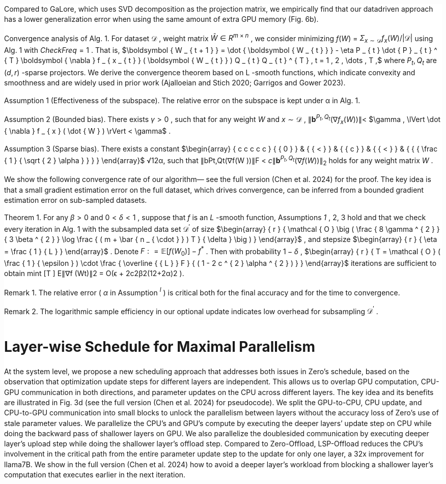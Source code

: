 Compared to GaLore, which uses SVD decomposition as the projection matrix, we empirically find that our datadriven approach has a lower generalization error when using the same amount of extra GPU memory (Fig. 6b).

Convergence analysis of Alg. 1. For dataset $\mathcal { D }$ , weight matrix $\bar { W } \in R ^ { m \times n }$ , we consider minimizing $f ( W ) ~ =$ $\Sigma _ { x \sim \mathcal { D } } f _ { x } ( W ) / | \mathcal { D } |$ using Alg. 1 with $C h e c k F r e q = 1$ . That is, $\boldsymbol { W _ { t + 1 } } = \dot { \boldsymbol { W _ { t } } } - \eta P _ { t } \dot { P } _ { t } ^ { T } \boldsymbol { \nabla } f _ { x _ { t } } ( \boldsymbol { W _ { t } } ) Q _ { t } Q _ { t } ^ { T } , t = 1 , 2 , \dots , T ,$ where $P _ { t } , Q _ { t }$ are $( d , r )$ -sparse projectors. We derive the convergence theorem based on $\mathrm { L }$ -smooth functions, which indicate convexity and smoothness and are widely used in prior work (Ajalloeian and Stich 2020; Garrigos and Gower 2023).

Assumption 1 (Effectiveness of the subspace). The relative error on the subspace is kept under α in Alg. 1.

Assumption 2 (Bounded bias). There exists $\gamma > 0$ , such that for any weight $W$ and $x \sim \mathcal { D }$ , $\lVert \pmb { b } ^ { P _ { t } , Q _ { t } } ( \nabla f _ { x } ( W ) ) \rVert <$ $\gamma , \lVert \dot { \nabla } f _ { x } ( \dot { W } ) \rVert < \gamma$ .

Assumption 3 (Sparse bias). There exists a constant $\begin{array} { c c c c c } { { 0 } } & { { < } } & { { c } } & { { < } } & { { { \frac { 1 } { \sqrt { 2 } \alpha } } } } \end{array}$ √12α, such that ∥bPt,Qt(∇f(W ))∥F < $c \| \pmb { b } ^ { P _ { t } , Q _ { t } } ( \nabla f ( W ) ) \| _ { 2 }$ holds for any weight matrix $W$ .

We show the following convergence rate of our algorithm— see the full version (Chen et al. 2024) for the proof. The key idea is that a small gradient estimation error on the full dataset, which drives convergence, can be inferred from a bounded gradient estimation error on sub-sampled datasets.

Theorem 1. For any $\beta > 0$ and $0 < \delta < 1$ , suppose that $f$ is an $L$ -smooth function, Assumptions $\boldsymbol { { \mathit { 1 } } }$ , 2, 3 hold and that we check every iteration in Alg. 1 with the subsampled data set ${ \mathcal { D } } ^ { \prime }$ of size $\begin{array} { r } { \mathcal { O } \big ( \frac { 8 \gamma ^ { 2 } } { 3 \beta ^ { 2 } } \log \frac { ( m + \bar { n _ { \cdot } } ) T } { \delta } \big ) } \end{array}$ , and stepsize $\begin{array} { r } { \eta = \frac { 1 } { L } } \end{array}$ . Denote $F : = \mathbb { E } [ f ( W _ { 0 } ) ] - f ^ { * }$ . Then with probability $1 - \delta$ , $\begin{array} { r } { T = \mathcal { O } ( \frac { 1 } { \epsilon } ) \cdot \frac { \overline { { L } } F } { ( 1 - 2 c ^ { 2 } \alpha ^ { 2 } ) } } \end{array}$ iterations are sufficient to obtain mint [T ] E∥∇f (Wt)∥2 = O(ϵ + 2c2β2(12+2α)2 ).

Remark 1. The relative error ( $\alpha$ in Assumption $^ { l }$ ) is critical both for the final accuracy and for the time to convergence.

Remark 2. The logarithmic sample efficiency in our optional update indicates low overhead for subsampling $\mathcal { D } ^ { \prime }$ .

# Layer-wise Schedule for Maximal Parallelism

At the system level, we propose a new scheduling approach that addresses both issues in Zero’s schedule, based on the observation that optimization update steps for different layers are independent. This allows us to overlap GPU computation, CPU-GPU communication in both directions, and parameter updates on the CPU across different layers. The key idea and its benefits are illustrated in Fig. 3d (see the full version (Chen et al. 2024) for pseudocode). We split the GPU-to-CPU, CPU update, and CPU-to-GPU communication into small blocks to unlock the parallelism between layers without the accuracy loss of Zero’s use of stale parameter values. We parallelize the CPU’s and GPU’s compute by executing the deeper layers’ update step on CPU while doing the backward pass of shallower layers on GPU. We also parallelize the doublesided communication by executing deeper layer’s upload step while doing the shallower layer’s offload step. Compared to Zero-Offload, LSP-Offload reduces the CPU’s involvement in the critical path from the entire parameter update step to the update for only one layer, a $3 2 \mathrm { x }$ improvement for llama7B. We show in the full version (Chen et al. 2024) how to avoid a deeper layer’s workload from blocking a shallower layer’s computation that executes earlier in the next iteration.

